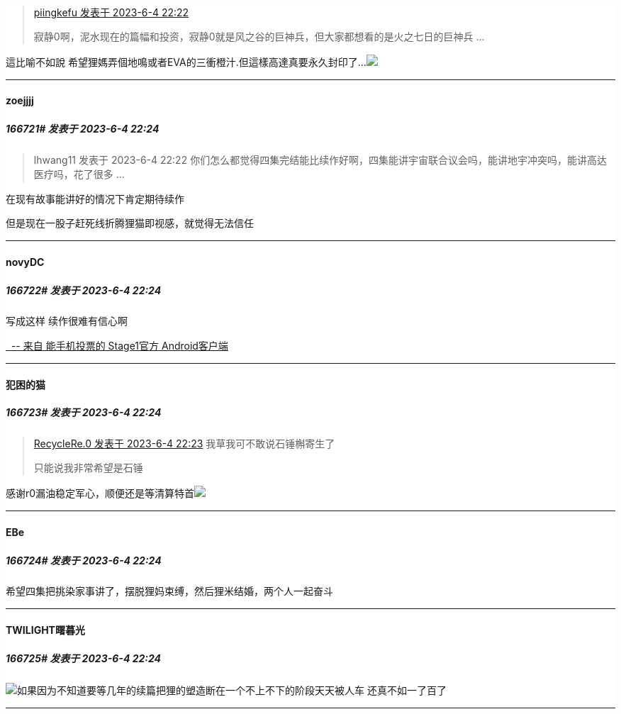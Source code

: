 <blockquote><a href="httphttps://bbs.saraba1st.com/2b/forum.php?mod=redirect&amp;goto=findpost&amp;pid=61123588&amp;ptid=2119905" target="_blank">piingkefu 发表于 2023-6-4 22:22</a>

寂静0啊，泥水现在的篇幅和投资，寂静0就是风之谷的巨神兵，但大家都想看的是火之七日的巨神兵 ...</blockquote>
這比喻不如說 希望狸媽弄個地鳴或者EVA的三衝橙汁.但這樣高達真要永久封印了...<img src="https://static.saraba1st.com/image/smiley/face2017/152.png" referrerpolicy="no-referrer">

*****

####  zoejjjj  
##### 166721#       发表于 2023-6-4 22:24

<blockquote>lhwang11 发表于 2023-6-4 22:22
你们怎么都觉得四集完结能比续作好啊，四集能讲宇宙联合议会吗，能讲地宇冲突吗，能讲高达医疗吗，花了很多 ...</blockquote>
在现有故事能讲好的情况下肯定期待续作

但是现在一股子赶死线折腾狸猫即视感，就觉得无法信任

*****

####  novyDC  
##### 166722#       发表于 2023-6-4 22:24

写成这样 续作很难有信心啊

[  -- 来自 能手机投票的 Stage1官方 Android客户端](https://www.coolapk.com/apk/140634)

*****

####  犯困的猫  
##### 166723#       发表于 2023-6-4 22:24

<blockquote><a href="httphttps://bbs.saraba1st.com/2b/forum.php?mod=redirect&amp;goto=findpost&amp;pid=61123614&amp;ptid=2119905" target="_blank">RecycleRe.0 发表于 2023-6-4 22:23</a>
我草我可不敢说石锤槲寄生了

只能说我非常希望是石锤</blockquote>
感谢r0漏油稳定军心，顺便还是等清算特首<img src="https://static.saraba1st.com/image/smiley/face2017/067.png" referrerpolicy="no-referrer">

*****

####  EBe  
##### 166724#       发表于 2023-6-4 22:24

希望四集把挑染家事讲了，摆脱狸妈束缚，然后狸米结婚，两个人一起奋斗

*****

####  TWILIGHT曙暮光  
##### 166725#       发表于 2023-6-4 22:24

<img src="https://static.saraba1st.com/image/smiley/face2017/001.png" referrerpolicy="no-referrer">如果因为不知道要等几年的续篇把狸的塑造断在一个不上不下的阶段天天被人车
还真不如一了百了

*****
